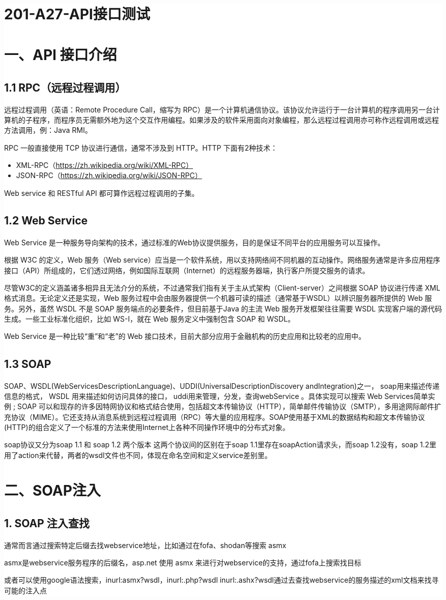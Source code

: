 # 201-A27-API接口测试

# 一、API 接口介绍

## 1.1 RPC（远程过程调用）

远程过程调用（英语：Remote Procedure Call，缩写为 RPC）是一个计算机通信协议。该协议允许运行于一台计算机的程序调用另一台计算机的子程序，而程序员无需额外地为这个交互作用编程。如果涉及的软件采用面向对象编程，那么远程过程调用亦可称作远程调用或远程方法调用，例：Java RMI。

RPC 一般直接使用 TCP 协议进行通信，通常不涉及到 HTTP。HTTP 下面有2种技术：

- XML-RPC（https://zh.wikipedia.org/wiki/XML-RPC）
- JSON-RPC（https://zh.wikipedia.org/wiki/JSON-RPC）

Web service 和 RESTful API 都可算作远程过程调用的子集。

## 1.2 Web Service

Web Service 是一种服务导向架构的技术，通过标准的Web协议提供服务，目的是保证不同平台的应用服务可以互操作。

根据 W3C 的定义，Web 服务（Web service）应当是一个软件系统，用以支持网络间不同机器的互动操作。网络服务通常是许多应用程序接口（API）所组成的，它们透过网络，例如国际互联网（Internet）的远程服务器端，执行客户所提交服务的请求。

尽管W3C的定义涵盖诸多相异且无法介分的系统，不过通常我们指有关于主从式架构（Client-server）之间根据 SOAP 协议进行传递 XML 格式消息。无论定义还是实现，Web 服务过程中会由服务器提供一个机器可读的描述（通常基于WSDL）以辨识服务器所提供的 Web 服务。另外，虽然 WSDL 不是 SOAP 服务端点的必要条件，但目前基于Java 的主流 Web 服务开发框架往往需要 WSDL 实现客户端的源代码生成。一些工业标准化组织，比如 WS-I，就在 Web 服务定义中强制包含 SOAP 和 WSDL。

Web Service 是一种比较“重”和“老”的 Web 接口技术，目前大部分应用于金融机构的历史应用和比较老的应用中。

## 1.3 SOAP

SOAP、WSDL(WebServicesDescriptionLanguage)、UDDI(UniversalDescriptionDiscovery andIntegration)之一， soap用来描述传递信息的格式， WSDL 用来描述如何访问具体的接口， uddi用来管理，分发，查询webService 。具体实现可以搜索 Web Services简单实例 ; SOAP 可以和现存的许多因特网协议和格式结合使用，包括超文本传输协议（HTTP），简单邮件传输协议（SMTP），多用途网际邮件扩充协议（MIME）。它还支持从消息系统到远程过程调用（RPC）等大量的应用程序。SOAP使用基于XML的数据结构和超文本传输协议(HTTP)的组合定义了一个标准的方法来使用Internet上各种不同操作环境中的分布式对象。

soap协议又分为soap 1.1 和 soap 1.2 两个版本
这两个协议间的区别在于soap 1.1里存在soapAction请求头，而soap 1.2没有，soap 1.2里用了action来代替，两者的wsdl文件也不同，体现在命名空间和定义service差别里。

# 二、SOAP注入

## 1. SOAP 注入查找

通常而言通过搜索特定后缀去找webservice地址，比如通过在fofa、shodan等搜索 asmx

asmx是webservice服务程序的后缀名，asp.net 使用 asmx 来进行对webservice的支持，通过fofa上搜索找目标

或者可以使用google语法搜索，inurl:asmx?wsdl，inurl:.php?wsdl inurl:.ashx?wsdl通过去查找webservice的服务描述的xml文档来找寻可能的注入点
